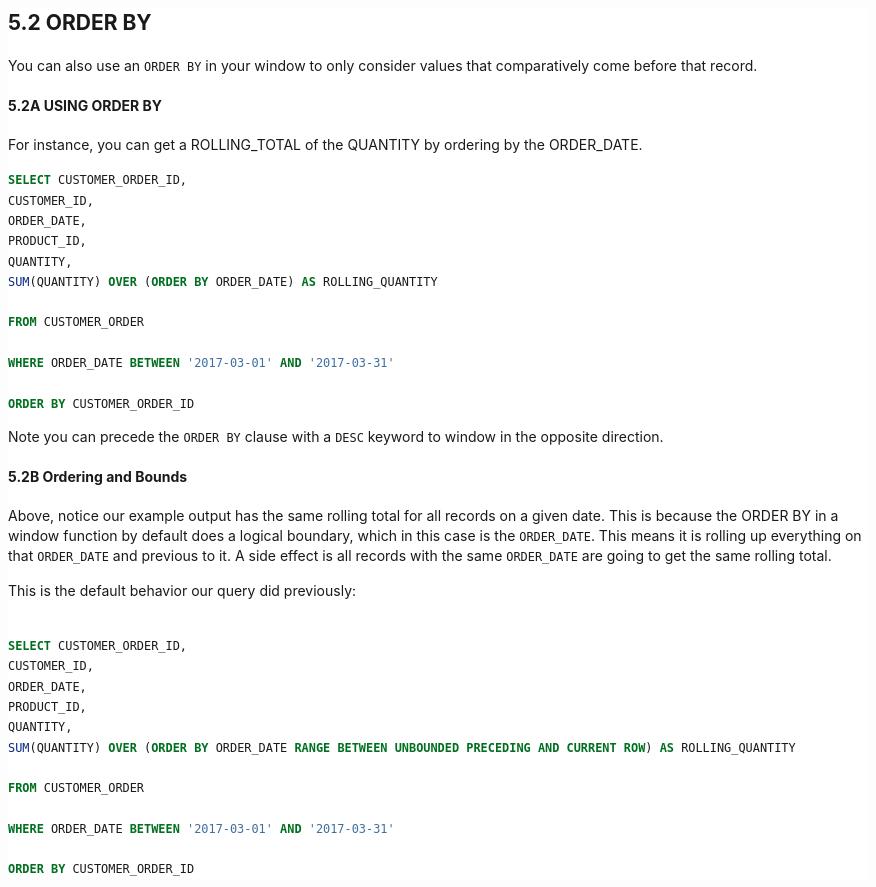 ## 5.2 ORDER BY

You can also use an `ORDER BY` in your window to only consider values that comparatively come before that record.

#### 5.2A USING ORDER BY

For instance, you can get a ROLLING_TOTAL of the QUANTITY by ordering by the ORDER_DATE.


```sql
SELECT CUSTOMER_ORDER_ID,
CUSTOMER_ID,
ORDER_DATE,
PRODUCT_ID,
QUANTITY,
SUM(QUANTITY) OVER (ORDER BY ORDER_DATE) AS ROLLING_QUANTITY

FROM CUSTOMER_ORDER

WHERE ORDER_DATE BETWEEN '2017-03-01' AND '2017-03-31'

ORDER BY CUSTOMER_ORDER_ID
```

Note you can precede the `ORDER BY` clause with a `DESC` keyword to window in the opposite direction.

#### 5.2B Ordering and Bounds


Above, notice our example output has the same rolling total for all records on a given date. This is because the ORDER BY in a window function by default does a logical boundary, which in this case is the `ORDER_DATE`. This means it is rolling up everything on that `ORDER_DATE` and previous to it. A side effect is all records with the same `ORDER_DATE` are going to get the same rolling total.

This is the default behavior our query did previously:

```sql

SELECT CUSTOMER_ORDER_ID,
CUSTOMER_ID,
ORDER_DATE,
PRODUCT_ID,
QUANTITY,
SUM(QUANTITY) OVER (ORDER BY ORDER_DATE RANGE BETWEEN UNBOUNDED PRECEDING AND CURRENT ROW) AS ROLLING_QUANTITY

FROM CUSTOMER_ORDER

WHERE ORDER_DATE BETWEEN '2017-03-01' AND '2017-03-31'

ORDER BY CUSTOMER_ORDER_ID
```
